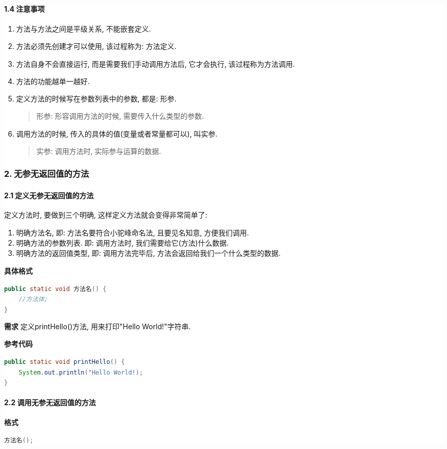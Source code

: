 
#### 1.4 注意事项

1. 方法与方法之间是平级关系, 不能嵌套定义.

2. 方法必须先创建才可以使用, 该过程称为: 方法定义.

3. 方法自身不会直接运行, 而是需要我们手动调用方法后, 它才会执行, 该过程称为方法调用.

4. 方法的功能越单一越好. 

5. 定义方法的时候写在参数列表中的参数, 都是: 形参.  

   > 形参: 形容调用方法的时候, 需要传入什么类型的参数.

6. 调用方法的时候, 传入的具体的值(变量或者常量都可以), 叫实参. 

   > 实参: 调用方法时, 实际参与运算的数据.




### 2. 无参无返回值的方法

#### 2.1 定义无参无返回值的方法

定义方法时, 要做到三个明确, 这样定义方法就会变得非常简单了:

1. 明确方法名, 即: 方法名要符合小驼峰命名法, 且要见名知意, 方便我们调用.
2. 明确方法的参数列表.  即: 调用方法时, 我们需要给它(方法)什么数据.
3. 明确方法的返回值类型, 即: 调用方法完毕后, 方法会返回给我们一个什么类型的数据. 

**具体格式**

```java
public static void 方法名() {
    //方法体;
}
```



**需求**
定义printHello()方法, 用来打印"Hello World!"字符串.

**参考代码**

```java
public static void printHello() {
    System.out.println("Hello World!);
}
```



#### 2.2 调用无参无返回值的方法

**格式**

```java
方法名();
```
